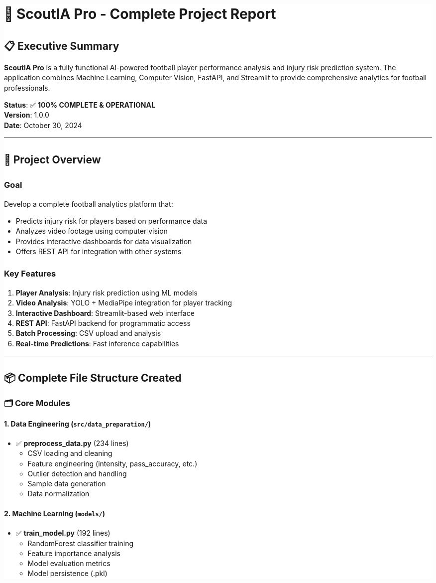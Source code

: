 # 🎉 ScoutIA Pro - Complete Project Report

## 📋 Executive Summary

**ScoutIA Pro** is a fully functional AI-powered football player performance analysis and injury risk prediction system. The application combines Machine Learning, Computer Vision, FastAPI, and Streamlit to provide comprehensive analytics for football professionals.

**Status**: ✅ **100% COMPLETE & OPERATIONAL**  
**Version**: 1.0.0  
**Date**: October 30, 2024

---

## 🎯 Project Overview

### Goal
Develop a complete football analytics platform that:
- Predicts injury risk for players based on performance data
- Analyzes video footage using computer vision
- Provides interactive dashboards for data visualization
- Offers REST API for integration with other systems

### Key Features
1. **Player Analysis**: Injury risk prediction using ML models
2. **Video Analysis**: YOLO + MediaPipe integration for player tracking
3. **Interactive Dashboard**: Streamlit-based web interface
4. **REST API**: FastAPI backend for programmatic access
5. **Batch Processing**: CSV upload and analysis
6. **Real-time Predictions**: Fast inference capabilities

---

## 📦 Complete File Structure Created

### 🗂️ Core Modules

#### 1. Data Engineering (`src/data_preparation/`)
- ✅ **preprocess_data.py** (234 lines)
  - CSV loading and cleaning
  - Feature engineering (intensity, pass_accuracy, etc.)
  - Outlier detection and handling
  - Sample data generation
  - Data normalization

#### 2. Machine Learning (`models/`)
- ✅ **train_model.py** (192 lines)
  - RandomForest classifier training
  - Feature importance analysis
  - Model evaluation metrics
  - Model persistence (.pkl)
  